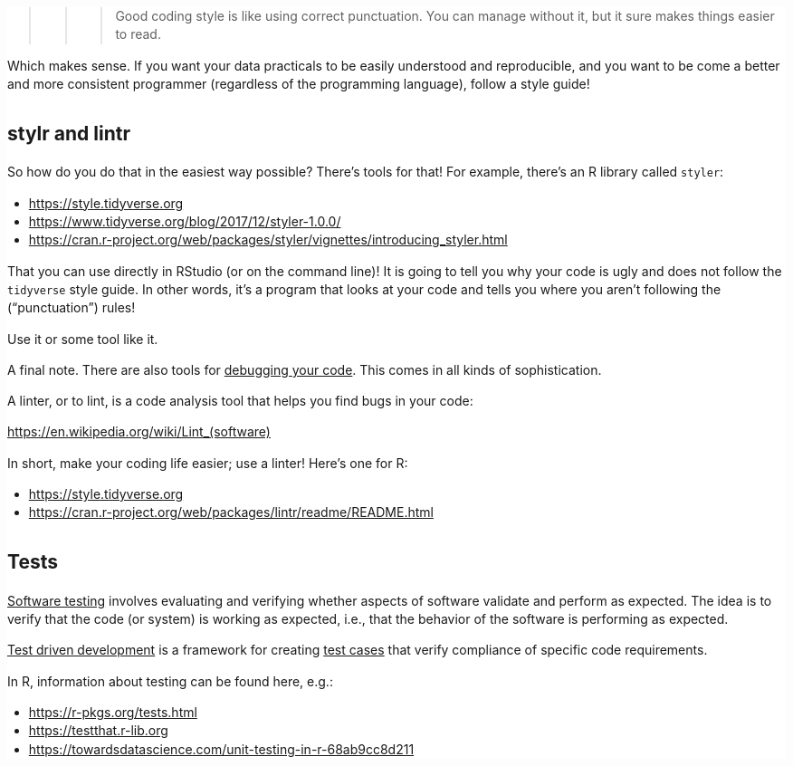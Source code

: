 > > > Good coding style is like using correct punctuation. You can
> > > manage without it, but it sure makes things easier to read.

Which makes sense. If you want your data practicals to be easily
understood and reproducible, and you want to be come a better and more
consistent programmer (regardless of the programming language), follow a
style guide!

## stylr and lintr

So how do you do that in the easiest way possible? There’s tools for
that! For example, there’s an R library called `styler`:

-   <https://style.tidyverse.org>
-   <https://www.tidyverse.org/blog/2017/12/styler-1.0.0/>
-   <https://cran.r-project.org/web/packages/styler/vignettes/introducing_styler.html>

That you can use directly in RStudio (or on the command line)! It is
going to tell you why your code is ugly and does not follow the
`tidyverse` style guide. In other words, it’s a program that looks at
your code and tells you where you aren’t following the (“punctuation”)
rules!

Use it or some tool like it.

A final note. There are also tools for [debugging your
code](https://en.wikipedia.org/wiki/Debugging). This comes in all kinds
of sophistication.

A linter, or to lint, is a code analysis tool that helps you find bugs
in your code:

<https://en.wikipedia.org/wiki/Lint_(software)>

In short, make your coding life easier; use a linter! Here’s one for R:

-   <https://style.tidyverse.org>
-   <https://cran.r-project.org/web/packages/lintr/readme/README.html>

## Tests

[Software testing](https://en.wikipedia.org/wiki/Software_testing)
involves evaluating and verifying whether aspects of software validate
and perform as expected. The idea is to verify that the code (or system)
is working as expected, i.e., that the behavior of the software is
performing as expected.

[Test driven
development](https://en.wikipedia.org/wiki/Test-driven_development) is a
framework for creating [test
cases](https://en.wikipedia.org/wiki/Test_case) that verify compliance
of specific code requirements.

In R, information about testing can be found here, e.g.:

-   <https://r-pkgs.org/tests.html>
-   <https://testthat.r-lib.org>
-   <https://towardsdatascience.com/unit-testing-in-r-68ab9cc8d211>
